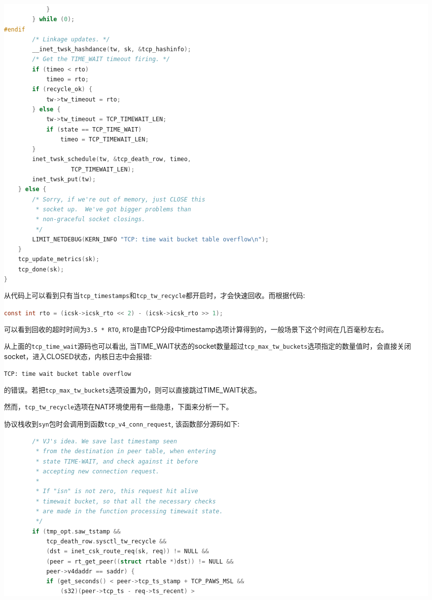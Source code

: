 ```c
            }
        } while (0);
#endif
        /* Linkage updates. */
        __inet_twsk_hashdance(tw, sk, &tcp_hashinfo);
        /* Get the TIME_WAIT timeout firing. */
        if (timeo < rto)
            timeo = rto;
        if (recycle_ok) {
            tw->tw_timeout = rto;
        } else {
            tw->tw_timeout = TCP_TIMEWAIT_LEN;
            if (state == TCP_TIME_WAIT)
                timeo = TCP_TIMEWAIT_LEN;
        }
        inet_twsk_schedule(tw, &tcp_death_row, timeo,
                   TCP_TIMEWAIT_LEN);
        inet_twsk_put(tw);
    } else {
        /* Sorry, if we're out of memory, just CLOSE this
         * socket up.  We've got bigger problems than
         * non-graceful socket closings.
         */
        LIMIT_NETDEBUG(KERN_INFO "TCP: time wait bucket table overflow\n");
    }
    tcp_update_metrics(sk);
    tcp_done(sk);
}
```

从代码上可以看到只有当`tcp_timestamps`和`tcp_tw_recycle`都开启时，才会快速回收。而根据代码:

```c
const int rto = (icsk->icsk_rto << 2) - (icsk->icsk_rto >> 1);
```

可以看到回收的超时时间为`3.5 * RTO`, `RTO`是由TCP分段中timestamp选项计算得到的，一般场景下这个时间在几百毫秒左右。

从上面的`tcp_time_wait`源码也可以看出, 当TIME_WAIT状态的socket数量超过`tcp_max_tw_buckets`选项指定的数量值时，会直接关闭socket，进入CLOSED状态，内核日志中会报错:

```plain
TCP: time wait bucket table overflow
```

的错误。若把`tcp_max_tw_buckets`选项设置为0，则可以直接跳过TIME_WAIT状态。

然而，`tcp_tw_recycle`选项在NAT环境使用有一些隐患，下面来分析一下。

协议栈收到`syn`包时会调用到函数`tcp_v4_conn_request`, 该函数部分源码如下:

```c
        /* VJ's idea. We save last timestamp seen
         * from the destination in peer table, when entering
         * state TIME-WAIT, and check against it before
         * accepting new connection request.
         *
         * If "isn" is not zero, this request hit alive
         * timewait bucket, so that all the necessary checks
         * are made in the function processing timewait state.
         */
        if (tmp_opt.saw_tstamp &&
            tcp_death_row.sysctl_tw_recycle &&
            (dst = inet_csk_route_req(sk, req)) != NULL &&
            (peer = rt_get_peer((struct rtable *)dst)) != NULL &&
            peer->v4daddr == saddr) {
            if (get_seconds() < peer->tcp_ts_stamp + TCP_PAWS_MSL &&
                (s32)(peer->tcp_ts - req->ts_recent) >
```